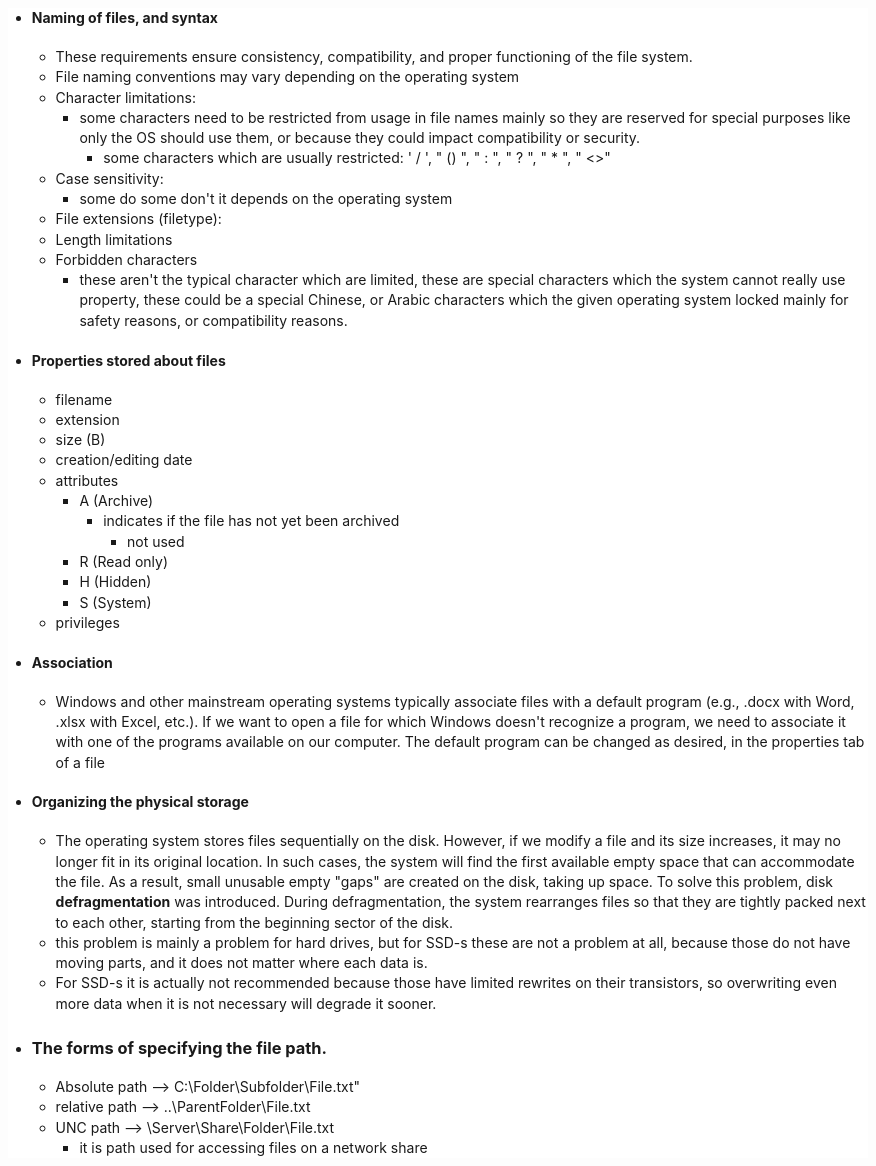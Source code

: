 - #### Naming of files, and syntax 
	- These requirements ensure consistency, compatibility, and proper functioning of the file system.
	- File naming conventions may vary depending on the operating system
	- Character limitations:
		- some characters need to be restricted from usage in file names mainly so they are reserved for special purposes like only the OS should use them, or because they could impact compatibility or security.
			- some characters which are usually restricted: ' / ', " () ", " : ", " ? ", " * ", " <>"
	- Case sensitivity:
		- some do some don't it depends on the operating system
	- File extensions (filetype):
	- Length limitations
	- Forbidden characters
		- these aren't the typical character which are limited, these are special characters which the system cannot really use property, these could be a special Chinese, or Arabic characters which the given operating system locked mainly for safety reasons, or compatibility reasons.
	
- #### Properties stored about files
	- filename
	- extension
	- size (B)
	- creation/editing date
	- attributes
		- A (Archive)
			- indicates if the file has not yet been archived
				- not used
		- R (Read only)
		- H (Hidden)
		- S (System)
	- privileges
	
- #### Association
	- Windows  and other mainstream operating systems typically associate files with a default program (e.g., .docx with Word, .xlsx with Excel, etc.). If we want to open a file for which Windows doesn't recognize a program, we need to associate it with one of the programs available on our computer. The default program can be changed as desired, in the properties tab of a file
	
- #### Organizing the physical storage
	- The operating system stores files sequentially on the disk. However, if we modify a file and its size increases, it may no longer fit in its original location. In such cases, the system will find the first available empty space that can accommodate the file. As a result, small unusable empty "gaps" are created on the disk, taking up space. To solve this problem, disk **defragmentation** was introduced. During defragmentation, the system rearranges files so that they are tightly packed next to each other, starting from the beginning sector of the disk. 
	- this problem is mainly a problem for hard drives, but for SSD-s these are not a problem at all, because those do not have moving parts, and it does not matter where each data is.
	- For SSD-s it is actually not recommended because those have limited rewrites on their transistors, so overwriting even more data when it is not necessary will degrade it sooner.
	
- ### The forms of specifying the file path.
	- Absolute path --> C:\Folder\Subfolder\File.txt"
	- relative path --> ..\ParentFolder\File.txt
	- UNC path --> \Server\Share\Folder\File.txt
		- it is path used for accessing files on a network share
		